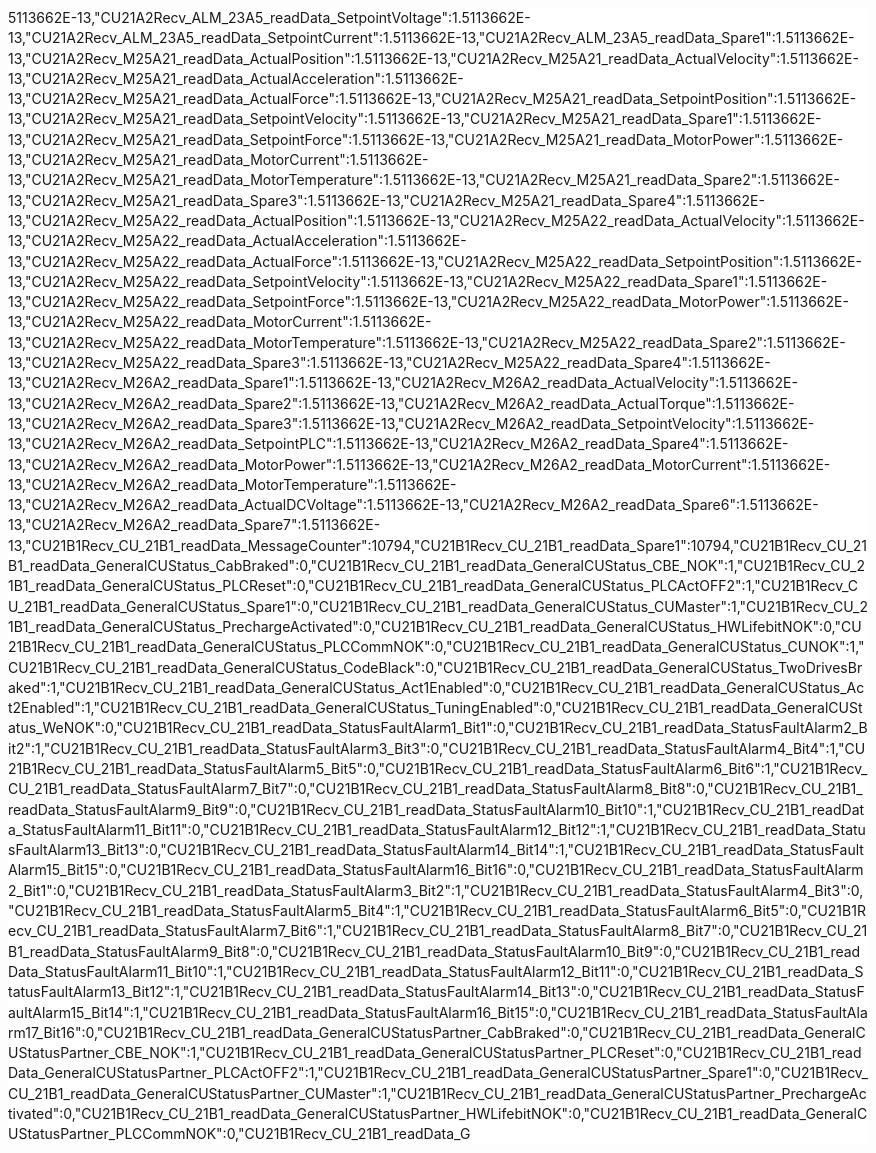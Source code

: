 5113662E-13,"CU21A2Recv_ALM_23A5_readData_SetpointVoltage":1.5113662E-13,"CU21A2Recv_ALM_23A5_readData_SetpointCurrent":1.5113662E-13,"CU21A2Recv_ALM_23A5_readData_Spare1":1.5113662E-13,"CU21A2Recv_M25A21_readData_ActualPosition":1.5113662E-13,"CU21A2Recv_M25A21_readData_ActualVelocity":1.5113662E-13,"CU21A2Recv_M25A21_readData_ActualAcceleration":1.5113662E-13,"CU21A2Recv_M25A21_readData_ActualForce":1.5113662E-13,"CU21A2Recv_M25A21_readData_SetpointPosition":1.5113662E-13,"CU21A2Recv_M25A21_readData_SetpointVelocity":1.5113662E-13,"CU21A2Recv_M25A21_readData_Spare1":1.5113662E-13,"CU21A2Recv_M25A21_readData_SetpointForce":1.5113662E-13,"CU21A2Recv_M25A21_readData_MotorPower":1.5113662E-13,"CU21A2Recv_M25A21_readData_MotorCurrent":1.5113662E-13,"CU21A2Recv_M25A21_readData_MotorTemperature":1.5113662E-13,"CU21A2Recv_M25A21_readData_Spare2":1.5113662E-13,"CU21A2Recv_M25A21_readData_Spare3":1.5113662E-13,"CU21A2Recv_M25A21_readData_Spare4":1.5113662E-13,"CU21A2Recv_M25A22_readData_ActualPosition":1.5113662E-13,"CU21A2Recv_M25A22_readData_ActualVelocity":1.5113662E-13,"CU21A2Recv_M25A22_readData_ActualAcceleration":1.5113662E-13,"CU21A2Recv_M25A22_readData_ActualForce":1.5113662E-13,"CU21A2Recv_M25A22_readData_SetpointPosition":1.5113662E-13,"CU21A2Recv_M25A22_readData_SetpointVelocity":1.5113662E-13,"CU21A2Recv_M25A22_readData_Spare1":1.5113662E-13,"CU21A2Recv_M25A22_readData_SetpointForce":1.5113662E-13,"CU21A2Recv_M25A22_readData_MotorPower":1.5113662E-13,"CU21A2Recv_M25A22_readData_MotorCurrent":1.5113662E-13,"CU21A2Recv_M25A22_readData_MotorTemperature":1.5113662E-13,"CU21A2Recv_M25A22_readData_Spare2":1.5113662E-13,"CU21A2Recv_M25A22_readData_Spare3":1.5113662E-13,"CU21A2Recv_M25A22_readData_Spare4":1.5113662E-13,"CU21A2Recv_M26A2_readData_Spare1":1.5113662E-13,"CU21A2Recv_M26A2_readData_ActualVelocity":1.5113662E-13,"CU21A2Recv_M26A2_readData_Spare2":1.5113662E-13,"CU21A2Recv_M26A2_readData_ActualTorque":1.5113662E-13,"CU21A2Recv_M26A2_readData_Spare3":1.5113662E-13,"CU21A2Recv_M26A2_readData_SetpointVelocity":1.5113662E-13,"CU21A2Recv_M26A2_readData_SetpointPLC":1.5113662E-13,"CU21A2Recv_M26A2_readData_Spare4":1.5113662E-13,"CU21A2Recv_M26A2_readData_MotorPower":1.5113662E-13,"CU21A2Recv_M26A2_readData_MotorCurrent":1.5113662E-13,"CU21A2Recv_M26A2_readData_MotorTemperature":1.5113662E-13,"CU21A2Recv_M26A2_readData_ActualDCVoltage":1.5113662E-13,"CU21A2Recv_M26A2_readData_Spare6":1.5113662E-13,"CU21A2Recv_M26A2_readData_Spare7":1.5113662E-13,"CU21B1Recv_CU_21B1_readData_MessageCounter":10794,"CU21B1Recv_CU_21B1_readData_Spare1":10794,"CU21B1Recv_CU_21B1_readData_GeneralCUStatus_CabBraked":0,"CU21B1Recv_CU_21B1_readData_GeneralCUStatus_CBE_NOK":1,"CU21B1Recv_CU_21B1_readData_GeneralCUStatus_PLCReset":0,"CU21B1Recv_CU_21B1_readData_GeneralCUStatus_PLCActOFF2":1,"CU21B1Recv_CU_21B1_readData_GeneralCUStatus_Spare1":0,"CU21B1Recv_CU_21B1_readData_GeneralCUStatus_CUMaster":1,"CU21B1Recv_CU_21B1_readData_GeneralCUStatus_PrechargeActivated":0,"CU21B1Recv_CU_21B1_readData_GeneralCUStatus_HWLifebitNOK":0,"CU21B1Recv_CU_21B1_readData_GeneralCUStatus_PLCCommNOK":0,"CU21B1Recv_CU_21B1_readData_GeneralCUStatus_CUNOK":1,"CU21B1Recv_CU_21B1_readData_GeneralCUStatus_CodeBlack":0,"CU21B1Recv_CU_21B1_readData_GeneralCUStatus_TwoDrivesBraked":1,"CU21B1Recv_CU_21B1_readData_GeneralCUStatus_Act1Enabled":0,"CU21B1Recv_CU_21B1_readData_GeneralCUStatus_Act2Enabled":1,"CU21B1Recv_CU_21B1_readData_GeneralCUStatus_TuningEnabled":0,"CU21B1Recv_CU_21B1_readData_GeneralCUStatus_WeNOK":0,"CU21B1Recv_CU_21B1_readData_StatusFaultAlarm1_Bit1":0,"CU21B1Recv_CU_21B1_readData_StatusFaultAlarm2_Bit2":1,"CU21B1Recv_CU_21B1_readData_StatusFaultAlarm3_Bit3":0,"CU21B1Recv_CU_21B1_readData_StatusFaultAlarm4_Bit4":1,"CU21B1Recv_CU_21B1_readData_StatusFaultAlarm5_Bit5":0,"CU21B1Recv_CU_21B1_readData_StatusFaultAlarm6_Bit6":1,"CU21B1Recv_CU_21B1_readData_StatusFaultAlarm7_Bit7":0,"CU21B1Recv_CU_21B1_readData_StatusFaultAlarm8_Bit8":0,"CU21B1Recv_CU_21B1_readData_StatusFaultAlarm9_Bit9":0,"CU21B1Recv_CU_21B1_readData_StatusFaultAlarm10_Bit10":1,"CU21B1Recv_CU_21B1_readData_StatusFaultAlarm11_Bit11":0,"CU21B1Recv_CU_21B1_readData_StatusFaultAlarm12_Bit12":1,"CU21B1Recv_CU_21B1_readData_StatusFaultAlarm13_Bit13":0,"CU21B1Recv_CU_21B1_readData_StatusFaultAlarm14_Bit14":1,"CU21B1Recv_CU_21B1_readData_StatusFaultAlarm15_Bit15":0,"CU21B1Recv_CU_21B1_readData_StatusFaultAlarm16_Bit16":0,"CU21B1Recv_CU_21B1_readData_StatusFaultAlarm2_Bit1":0,"CU21B1Recv_CU_21B1_readData_StatusFaultAlarm3_Bit2":1,"CU21B1Recv_CU_21B1_readData_StatusFaultAlarm4_Bit3":0,"CU21B1Recv_CU_21B1_readData_StatusFaultAlarm5_Bit4":1,"CU21B1Recv_CU_21B1_readData_StatusFaultAlarm6_Bit5":0,"CU21B1Recv_CU_21B1_readData_StatusFaultAlarm7_Bit6":1,"CU21B1Recv_CU_21B1_readData_StatusFaultAlarm8_Bit7":0,"CU21B1Recv_CU_21B1_readData_StatusFaultAlarm9_Bit8":0,"CU21B1Recv_CU_21B1_readData_StatusFaultAlarm10_Bit9":0,"CU21B1Recv_CU_21B1_readData_StatusFaultAlarm11_Bit10":1,"CU21B1Recv_CU_21B1_readData_StatusFaultAlarm12_Bit11":0,"CU21B1Recv_CU_21B1_readData_StatusFaultAlarm13_Bit12":1,"CU21B1Recv_CU_21B1_readData_StatusFaultAlarm14_Bit13":0,"CU21B1Recv_CU_21B1_readData_StatusFaultAlarm15_Bit14":1,"CU21B1Recv_CU_21B1_readData_StatusFaultAlarm16_Bit15":0,"CU21B1Recv_CU_21B1_readData_StatusFaultAlarm17_Bit16":0,"CU21B1Recv_CU_21B1_readData_GeneralCUStatusPartner_CabBraked":0,"CU21B1Recv_CU_21B1_readData_GeneralCUStatusPartner_CBE_NOK":1,"CU21B1Recv_CU_21B1_readData_GeneralCUStatusPartner_PLCReset":0,"CU21B1Recv_CU_21B1_readData_GeneralCUStatusPartner_PLCActOFF2":1,"CU21B1Recv_CU_21B1_readData_GeneralCUStatusPartner_Spare1":0,"CU21B1Recv_CU_21B1_readData_GeneralCUStatusPartner_CUMaster":1,"CU21B1Recv_CU_21B1_readData_GeneralCUStatusPartner_PrechargeActivated":0,"CU21B1Recv_CU_21B1_readData_GeneralCUStatusPartner_HWLifebitNOK":0,"CU21B1Recv_CU_21B1_readData_GeneralCUStatusPartner_PLCCommNOK":0,"CU21B1Recv_CU_21B1_readData_G